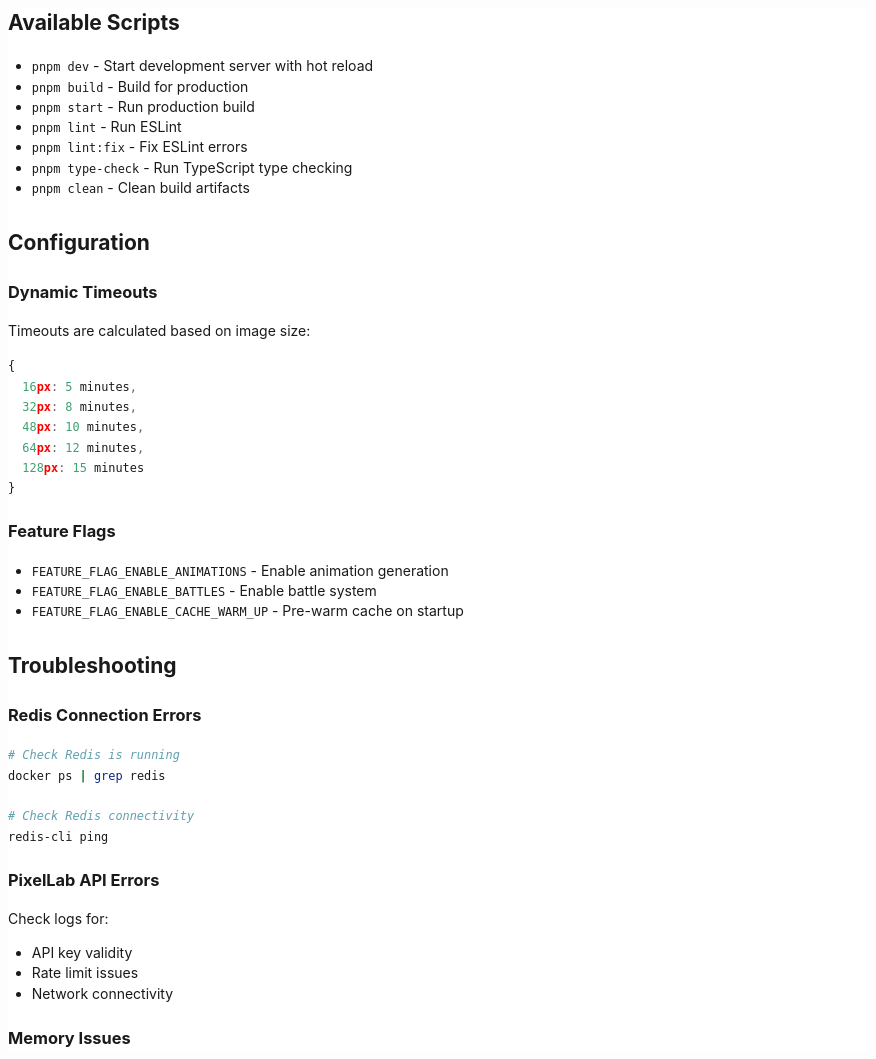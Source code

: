## Available Scripts

- `pnpm dev` - Start development server with hot reload
- `pnpm build` - Build for production
- `pnpm start` - Run production build
- `pnpm lint` - Run ESLint
- `pnpm lint:fix` - Fix ESLint errors
- `pnpm type-check` - Run TypeScript type checking
- `pnpm clean` - Clean build artifacts

## Configuration

### Dynamic Timeouts

Timeouts are calculated based on image size:

```typescript
{
  16px: 5 minutes,
  32px: 8 minutes,
  48px: 10 minutes,
  64px: 12 minutes,
  128px: 15 minutes
}
```

### Feature Flags

- `FEATURE_FLAG_ENABLE_ANIMATIONS` - Enable animation generation
- `FEATURE_FLAG_ENABLE_BATTLES` - Enable battle system
- `FEATURE_FLAG_ENABLE_CACHE_WARM_UP` - Pre-warm cache on startup

## Troubleshooting

### Redis Connection Errors

```bash
# Check Redis is running
docker ps | grep redis

# Check Redis connectivity
redis-cli ping
```

### PixelLab API Errors

Check logs for:
- API key validity
- Rate limit issues
- Network connectivity

### Memory Issues
